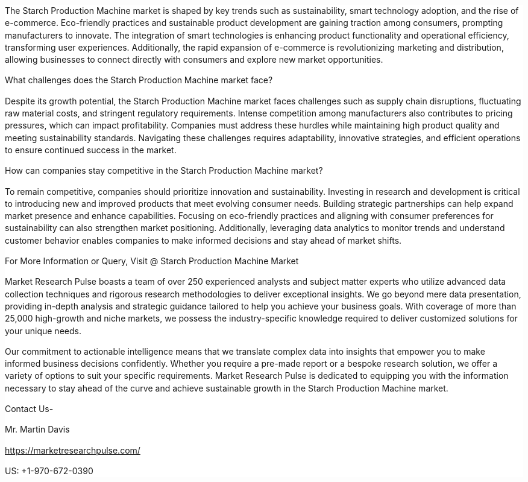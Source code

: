 The Starch Production Machine market is shaped by key trends such as sustainability, smart technology adoption, and the rise of e-commerce. Eco-friendly practices and sustainable product development are gaining traction among consumers, prompting manufacturers to innovate. The integration of smart technologies is enhancing product functionality and operational efficiency, transforming user experiences. Additionally, the rapid expansion of e-commerce is revolutionizing marketing and distribution, allowing businesses to connect directly with consumers and explore new market opportunities.

What challenges does the Starch Production Machine market face?

Despite its growth potential, the Starch Production Machine market faces challenges such as supply chain disruptions, fluctuating raw material costs, and stringent regulatory requirements. Intense competition among manufacturers also contributes to pricing pressures, which can impact profitability. Companies must address these hurdles while maintaining high product quality and meeting sustainability standards. Navigating these challenges requires adaptability, innovative strategies, and efficient operations to ensure continued success in the market.

How can companies stay competitive in the Starch Production Machine market?

To remain competitive, companies should prioritize innovation and sustainability. Investing in research and development is critical to introducing new and improved products that meet evolving consumer needs. Building strategic partnerships can help expand market presence and enhance capabilities. Focusing on eco-friendly practices and aligning with consumer preferences for sustainability can also strengthen market positioning. Additionally, leveraging data analytics to monitor trends and understand customer behavior enables companies to make informed decisions and stay ahead of market shifts.

For More Information or Query, Visit @ Starch Production Machine Market

Market Research Pulse boasts a team of over 250 experienced analysts and subject matter experts who utilize advanced data collection techniques and rigorous research methodologies to deliver exceptional insights. We go beyond mere data presentation, providing in-depth analysis and strategic guidance tailored to help you achieve your business goals. With coverage of more than 25,000 high-growth and niche markets, we possess the industry-specific knowledge required to deliver customized solutions for your unique needs.

Our commitment to actionable intelligence means that we translate complex data into insights that empower you to make informed business decisions confidently. Whether you require a pre-made report or a bespoke research solution, we offer a variety of options to suit your specific requirements. Market Research Pulse is dedicated to equipping you with the information necessary to stay ahead of the curve and achieve sustainable growth in the Starch Production Machine market.

Contact Us-

Mr. Martin Davis

https://marketresearchpulse.com/

US: +1-970-672-0390
